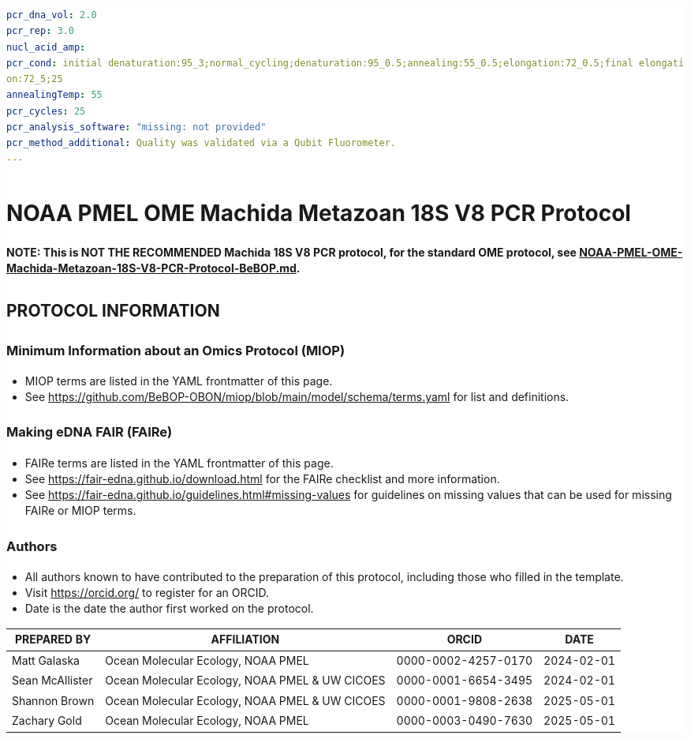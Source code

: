 ```yaml
pcr_dna_vol: 2.0
pcr_rep: 3.0
nucl_acid_amp: 
pcr_cond: initial denaturation:95_3;normal_cycling;denaturation:95_0.5;annealing:55_0.5;elongation:72_0.5;final elongation:72_5;25
annealingTemp: 55
pcr_cycles: 25
pcr_analysis_software: "missing: not provided"
pcr_method_additional: Quality was validated via a Qubit Fluorometer.
---
```


# NOAA PMEL OME Machida Metazoan 18S V8 PCR Protocol
**NOTE: This is NOT THE RECOMMENDED Machida 18S V8 PCR protocol, for the standard OME protocol, see [NOAA-PMEL-OME-Machida-Metazoan-18S-V8-PCR-Protocol-BeBOP.md](https://github.com/marinednadude/NOAA-PMEL-OME-Machida-Metazoan-18S-V8-PCR-Protocol-BeBOP/blob/main/NOAA-PMEL-OME-Machida-Metazoan-18S-V8-PCR-Protocol-BeBOP.md).**

## PROTOCOL INFORMATION

### Minimum Information about an Omics Protocol (MIOP)

- MIOP terms are listed in the YAML frontmatter of this page.
- See <https://github.com/BeBOP-OBON/miop/blob/main/model/schema/terms.yaml> for list and definitions.

### Making eDNA FAIR (FAIRe)

- FAIRe terms are listed in the YAML frontmatter of this page.
- See <https://fair-edna.github.io/download.html> for the FAIRe checklist and more information.
- See <https://fair-edna.github.io/guidelines.html#missing-values> for guidelines on missing values that can be used for missing FAIRe or MIOP terms.

### Authors

- All authors known to have contributed to the preparation of this protocol, including those who filled in the template.
- Visit https://orcid.org/ to register for an ORCID.
- Date is the date the author first worked on the protocol.

| PREPARED BY | AFFILIATION | ORCID | DATE |
| ------------- | ------------- | ------------- | ------------- |
|Matt Galaska	|Ocean Molecular Ecology, NOAA PMEL|	0000-0002-4257-0170	|2024-02-01|
|Sean McAllister	|Ocean Molecular Ecology, NOAA PMEL & UW CICOES	|0000-0001-6654-3495	|2024-02-01|
|Shannon Brown | Ocean Molecular Ecology, NOAA PMEL & UW CICOES  | 0000-0001-9808-2638 |2025-05-01|
|Zachary Gold	|Ocean Molecular Ecology, NOAA PMEL	|0000-0003-0490-7630	|2025-05-01|
